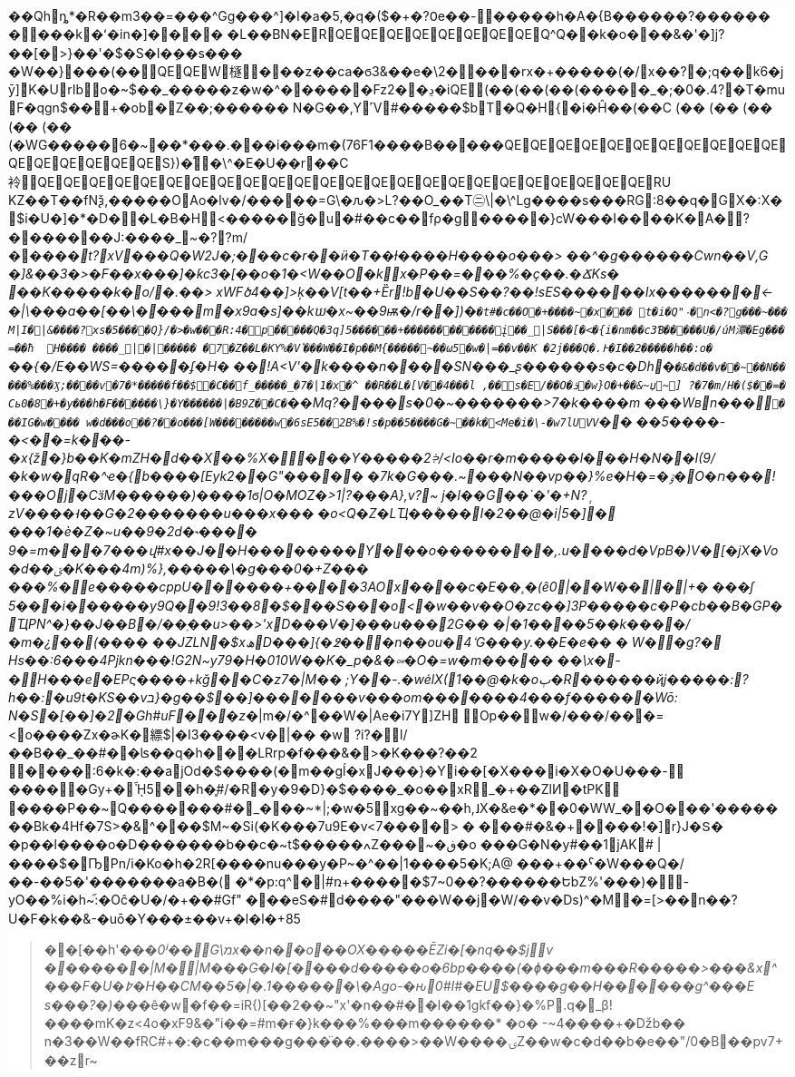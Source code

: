 ��Qhȵ*�R��m3��=���^Gg���^]�I�a�5,�q�($�+�?Ჿe��-� ��� �h�A�{B������?������ ����k�ʻ�in�]����	�L��BN�ERQE QE QE QE QE QE QE QE Q^Q��k�o���&�'�]j?��[�>}��'�$�S�I�݂��s���	�W��}���(��QE QE W㯌���z��ca�ϭ3&��e�\2����rx�+�����(�/x��?�;q��kֺ6�jȳ]ܶK�UrIbo�~$��_�����z�w�^������Fz2��ڍ�iQE(�� (�� (�� (�����_�;�0�.4?�T�muF�qgn$��+�ob�Z��;�� ����
N�G��,Y˹V#�����$bT�Q�H{׸�i�Ĥ��(��C
(��
(��
(��
(��
(��
(�WG�����6�~��*���.���i���m�(76F1����B�����QE QE QE QE QE QE QE QE QE QE QE QE QE QE QE QE QE S})�֠�\^�E�U��r��C袊QE QE QE QE QE QE QE QE QE QE QE QE QE QE QE QE QE QE QE QE QE QE QE QE RU
KZ��T��fNѯ,�����OAo�lv�/�����=G\�ԉ�>L?��O_��T㊁\|�\^Lg����s���RG:8��q�GX�:X�	 $i�U�]�*�D��L�B�H<� ����ğ�u�#��c��fρ�g���� �}cW���I����K�A�?
���_��_��J:����_~�??m/
���_��t?xV���Q�W2J�;���c�r��ӥ�T��ɫ����H����o���> ��^�g������Cwn��V,G �]&��3�>�F��x���]�ƙc3�[��o�1�<W��Ο�kx�P��=���%�ç��.�ՃKs� ��K�����k�o/�.��>
xWFծ4��]>ķ��V[t��+Ȅr!b�U��S��?�� !sES�� ����Ix�������<-�|\���a��*[��\����m�x9a�s]��kឃ�x~$��9ѭ�/r�$�])�`�t#�c��O�+����~�x���
t�i�Q"٠�n<�?g���~���M|I�|&����?xs�5����Q}/�>�w���R:4�pؐ�����Q�3q]5������+����������� �į��_|S���[�<�{i�nm��c3Ɓ�����Uֵ�/úM潭�Eg���=��ħ	H���� 	����_|�|�����
�׼7�Z��L�KY%�Vٴ���W��I�p��M{�����~��ω5�w�|=��v��K
�2j���Q�.߅�I��2�����h��:o�`��{�/E��WS=�����ʄ�H�
��!A<V'�k����n����SN���_ʂ������s�c�Dh�`�&�d� �v��~��N�����%���Ӽ;����v�7�*�����f��$�C��f_�����_�7�|1�x�^
��R��L�[V��4��� l ,��s�E/��O�ܪ�w}O�+��&~џ~]
?�7�m/H�($��=�Cь0�8�+�y��� h�F������\}�Y������ |�B9Z��C�`��Mq?����s�0�~�������>7�k� ���m	���Wʙn���`���IG�w����
w�d���o��?��o���[W��������w�6sE5��2B%�!s�p��5����G�~��k� <Me�i�\-�w7lUVV`��
��5����-�<��=k���-�x{ž�}b��K�mZH�d��X��%X����Y��� ��2ꚦ/<Io��r�m�����l���H�N��I(9/�k�w�qR�^ҽ�{b����[Eyk2��G"����� �7k�G���.~���N��vp��}%e� H�=�ۊ�O�ח��� !���Oj׋�CӟM������)����1ϭ|O�MOZ�>1|?���A},v?~ j�l��G��`�'�+N?݄zV����˧��G�2�������_u���x���
�o<Q�Z�LҴ��۫���I�2��@�i|5�]�
���1�è�Z�~u��9�2d�˞����
9�=m���7���վ#x��J��H��������Y���o��������,.u����d�VpB�)V�[�jX�Vo�d��ݵ�K���4m)%},�����\�g���0�+Z��� ���%�e�����cppU������+����3AOx����c�E��¸�(ê0|��W��|�|+�
���ſ
5��� i������y9Q��9!3��8�$���S��� o<�w��v��O�zc��]3P�����c�P�cb��B�GP�ҴPN^�}��J� �B�/��ۭ��u>��>'xD���V�]���u���2G��	�|�1����5��k����/�m�¿��_(����	��JZLN�$ xھD���]{�߶���n��ou�4ߵG���y.��E�e�� � W�� g?�
Ηs��:6���4Pjkn���!G2N~y79�H�010W��K�_p�&�༟�O�=w�m�����
� �\x�-�H���e�EPς����+kğ��C�z7�|M��
;Y��-.�wėlX(1��@�k�oٻ�R������ ҋj�� ���:׈?h��:�u9t�KS��vב}�g��$��]��*���� �v���om�������4���f������Wō:
N�S�[��]�2�Gh#uF���z_�|m�/�^��W�|Ae�i7Y]ZH	Op��w�/�� �/���=<o����Zx�ɚK�縹$|�I3����<v�|��
�w
?i?�l/��B��_��#��ʪ��q�h���LRrp�f���&�>�K���?��2𯀴����:6�k�:��ajO d�$� ���(�m��gĺ�xJ���}�Yi��[�X���i�X�O�U�� �-�����Gy+�ᾞ5��h�̥#/�R�y�9�D}�$����_�o��xR_�+��ZlИ�tPK
����P��~Q�������#�_�� �~*|;�w�5xg��~��h,˩X�&e�*��0�WW_��O���'�������Bk�4Hf�7S>�&^���$ M~�Si(�K���7u9E�v<7����>	�
���#�&�+����!� ]r}J�Տ�
�p��l����o�D�������b��c�~t$�����ߍZ���~�ڧ�o
���G�N�y#��1jAK# |����$�ҦPn/i�Ko�h�2R[����nu� ��y�P~�^��|1����5�K;A@	���+��ˁ�W���Q�/��-��5�'�������a�B�(׹
�*�p:q^�|#ռ+�����$7~0��?������ԵbZ%'���)�΃-yO��%i�h~֞:�Oĉ�U�/�+��#Gf"	���eS�#d����"���W��j�W/�� v�Ds)^�M�=[>��n��?U�F�k��&-�uō�Y� ��±��v+�l�l�+85
>��[��h'���*0ʲ��G\מx��n��o��OX�_����ĒZi�[�nq��$jv �������|M�|M���G�I�[����d�����o�6bp����(�ɸ���m���R�����>���&x^���F�U�߈�H��CM��5�|�.1������\�Ago-�ԋ0#I#�EU$� ��� g� �H������g_^���E
s���?�)�*��ê�w�f��=iR{)[�� 2��~"x'�n��#��l��1gkf��}�%P.q�_β!����mK�z<4o�xF9&�"i��=#m�ғ�}k���%���m������*
�o�	-~4����+�ǅb��
n�3��W��fRC#+�:�c��m���g���̈��.����>��W�� ��ۍZ��w�c�d��b�e��"/0�B��pv7+��zr~